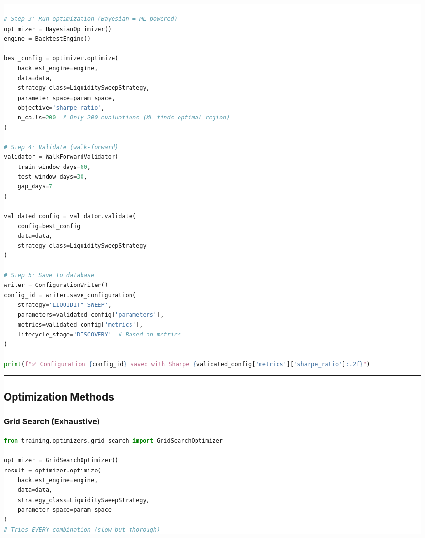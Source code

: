 ```python

# Step 3: Run optimization (Bayesian = ML-powered)
optimizer = BayesianOptimizer()
engine = BacktestEngine()

best_config = optimizer.optimize(
    backtest_engine=engine,
    data=data,
    strategy_class=LiquiditySweepStrategy,
    parameter_space=param_space,
    objective='sharpe_ratio',
    n_calls=200  # Only 200 evaluations (ML finds optimal region)
)

# Step 4: Validate (walk-forward)
validator = WalkForwardValidator(
    train_window_days=60,
    test_window_days=30,
    gap_days=7
)

validated_config = validator.validate(
    config=best_config,
    data=data,
    strategy_class=LiquiditySweepStrategy
)

# Step 5: Save to database
writer = ConfigurationWriter()
config_id = writer.save_configuration(
    strategy='LIQUIDITY_SWEEP',
    parameters=validated_config['parameters'],
    metrics=validated_config['metrics'],
    lifecycle_stage='DISCOVERY'  # Based on metrics
)

print(f"✅ Configuration {config_id} saved with Sharpe {validated_config['metrics']['sharpe_ratio']:.2f}")
```

---

## Optimization Methods

### Grid Search (Exhaustive)
```python
from training.optimizers.grid_search import GridSearchOptimizer

optimizer = GridSearchOptimizer()
result = optimizer.optimize(
    backtest_engine=engine,
    data=data,
    strategy_class=LiquiditySweepStrategy,
    parameter_space=param_space
)
# Tries EVERY combination (slow but thorough)
```

